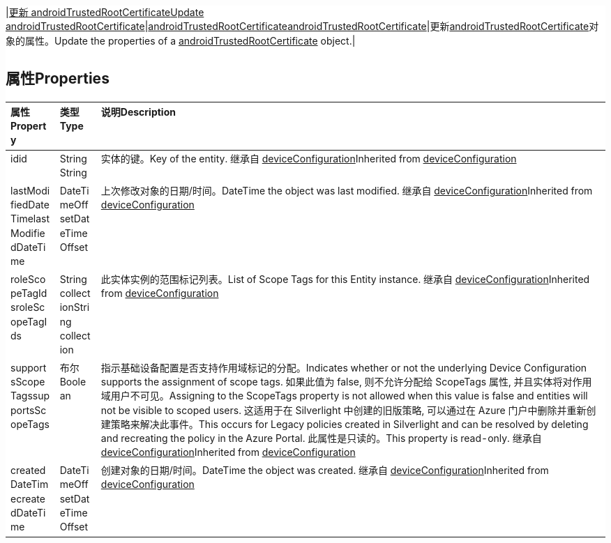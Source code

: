 |[<span data-ttu-id="15dcf-124">更新 androidTrustedRootCertificate</span><span class="sxs-lookup"><span data-stu-id="15dcf-124">Update androidTrustedRootCertificate</span></span>](../api/intune-deviceconfig-androidtrustedrootcertificate-update.md)|[<span data-ttu-id="15dcf-125">androidTrustedRootCertificate</span><span class="sxs-lookup"><span data-stu-id="15dcf-125">androidTrustedRootCertificate</span></span>](../resources/intune-deviceconfig-androidtrustedrootcertificate.md)|<span data-ttu-id="15dcf-126">更新[androidTrustedRootCertificate](../resources/intune-deviceconfig-androidtrustedrootcertificate.md)对象的属性。</span><span class="sxs-lookup"><span data-stu-id="15dcf-126">Update the properties of a [androidTrustedRootCertificate](../resources/intune-deviceconfig-androidtrustedrootcertificate.md) object.</span></span>|

## <a name="properties"></a><span data-ttu-id="15dcf-127">属性</span><span class="sxs-lookup"><span data-stu-id="15dcf-127">Properties</span></span>
|<span data-ttu-id="15dcf-128">属性</span><span class="sxs-lookup"><span data-stu-id="15dcf-128">Property</span></span>|<span data-ttu-id="15dcf-129">类型</span><span class="sxs-lookup"><span data-stu-id="15dcf-129">Type</span></span>|<span data-ttu-id="15dcf-130">说明</span><span class="sxs-lookup"><span data-stu-id="15dcf-130">Description</span></span>|
|:---|:---|:---|
|<span data-ttu-id="15dcf-131">id</span><span class="sxs-lookup"><span data-stu-id="15dcf-131">id</span></span>|<span data-ttu-id="15dcf-132">String</span><span class="sxs-lookup"><span data-stu-id="15dcf-132">String</span></span>|<span data-ttu-id="15dcf-133">实体的键。</span><span class="sxs-lookup"><span data-stu-id="15dcf-133">Key of the entity.</span></span> <span data-ttu-id="15dcf-134">继承自 [deviceConfiguration](../resources/intune-deviceconfig-deviceconfiguration.md)</span><span class="sxs-lookup"><span data-stu-id="15dcf-134">Inherited from [deviceConfiguration](../resources/intune-deviceconfig-deviceconfiguration.md)</span></span>|
|<span data-ttu-id="15dcf-135">lastModifiedDateTime</span><span class="sxs-lookup"><span data-stu-id="15dcf-135">lastModifiedDateTime</span></span>|<span data-ttu-id="15dcf-136">DateTimeOffset</span><span class="sxs-lookup"><span data-stu-id="15dcf-136">DateTimeOffset</span></span>|<span data-ttu-id="15dcf-137">上次修改对象的日期/时间。</span><span class="sxs-lookup"><span data-stu-id="15dcf-137">DateTime the object was last modified.</span></span> <span data-ttu-id="15dcf-138">继承自 [deviceConfiguration](../resources/intune-deviceconfig-deviceconfiguration.md)</span><span class="sxs-lookup"><span data-stu-id="15dcf-138">Inherited from [deviceConfiguration](../resources/intune-deviceconfig-deviceconfiguration.md)</span></span>|
|<span data-ttu-id="15dcf-139">roleScopeTagIds</span><span class="sxs-lookup"><span data-stu-id="15dcf-139">roleScopeTagIds</span></span>|<span data-ttu-id="15dcf-140">String collection</span><span class="sxs-lookup"><span data-stu-id="15dcf-140">String collection</span></span>|<span data-ttu-id="15dcf-141">此实体实例的范围标记列表。</span><span class="sxs-lookup"><span data-stu-id="15dcf-141">List of Scope Tags for this Entity instance.</span></span> <span data-ttu-id="15dcf-142">继承自 [deviceConfiguration](../resources/intune-deviceconfig-deviceconfiguration.md)</span><span class="sxs-lookup"><span data-stu-id="15dcf-142">Inherited from [deviceConfiguration](../resources/intune-deviceconfig-deviceconfiguration.md)</span></span>|
|<span data-ttu-id="15dcf-143">supportsScopeTags</span><span class="sxs-lookup"><span data-stu-id="15dcf-143">supportsScopeTags</span></span>|<span data-ttu-id="15dcf-144">布尔</span><span class="sxs-lookup"><span data-stu-id="15dcf-144">Boolean</span></span>|<span data-ttu-id="15dcf-145">指示基础设备配置是否支持作用域标记的分配。</span><span class="sxs-lookup"><span data-stu-id="15dcf-145">Indicates whether or not the underlying Device Configuration supports the assignment of scope tags.</span></span> <span data-ttu-id="15dcf-146">如果此值为 false, 则不允许分配给 ScopeTags 属性, 并且实体将对作用域用户不可见。</span><span class="sxs-lookup"><span data-stu-id="15dcf-146">Assigning to the ScopeTags property is not allowed when this value is false and entities will not be visible to scoped users.</span></span> <span data-ttu-id="15dcf-147">这适用于在 Silverlight 中创建的旧版策略, 可以通过在 Azure 门户中删除并重新创建策略来解决此事件。</span><span class="sxs-lookup"><span data-stu-id="15dcf-147">This occurs for Legacy policies created in Silverlight and can be resolved by deleting and recreating the policy in the Azure Portal.</span></span> <span data-ttu-id="15dcf-148">此属性是只读的。</span><span class="sxs-lookup"><span data-stu-id="15dcf-148">This property is read-only.</span></span> <span data-ttu-id="15dcf-149">继承自 [deviceConfiguration](../resources/intune-deviceconfig-deviceconfiguration.md)</span><span class="sxs-lookup"><span data-stu-id="15dcf-149">Inherited from [deviceConfiguration](../resources/intune-deviceconfig-deviceconfiguration.md)</span></span>|
|<span data-ttu-id="15dcf-150">createdDateTime</span><span class="sxs-lookup"><span data-stu-id="15dcf-150">createdDateTime</span></span>|<span data-ttu-id="15dcf-151">DateTimeOffset</span><span class="sxs-lookup"><span data-stu-id="15dcf-151">DateTimeOffset</span></span>|<span data-ttu-id="15dcf-152">创建对象的日期/时间。</span><span class="sxs-lookup"><span data-stu-id="15dcf-152">DateTime the object was created.</span></span> <span data-ttu-id="15dcf-153">继承自 [deviceConfiguration](../resources/intune-deviceconfig-deviceconfiguration.md)</span><span class="sxs-lookup"><span data-stu-id="15dcf-153">Inherited from [deviceConfiguration](../resources/intune-deviceconfig-deviceconfiguration.md)</span></span>|
